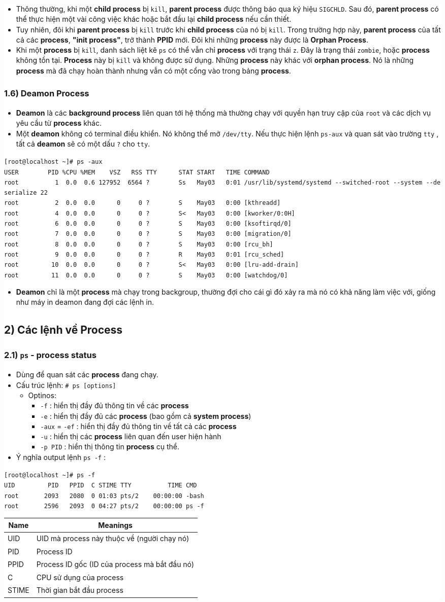 * Thông thường, khi một **child process** bị `kill`, **parent process** được thông báo qua ký hiệu `SIGCHLD`. Sau đó, **parent process** có thể thực hiện một vài công việc khác hoặc bắt đầu lại **child process** nếu cần thiết.
* Tuy nhiên, đôi khi **parent process** bị `kill` trước khi **child process** của nó bị `kill`. Trong trường hợp này, **parent process** của tất cả các **process**, **"init process"**, trở thành **PPID** mới. Đôi khi những **process** này được là **Orphan Process**.
* Khi một **process** bị `kill`, danh sách liệt kê `ps` có thể vẫn chỉ **process** với trạng thái `z`. Đây là trạng thái `zombie`, hoặc **process** không tồn tại. **Process** này bị `kill` và không được sử dụng. Những **process** này khác với **orphan process**. Nó là những **process** mà đã chạy hoàn thành nhưng vẫn có một cổng vào trong bảng **process**.
 ### 1.6) Deamon Process
 * **Deamon** là các **background process** liên quan tới hệ thống mà thường chạy với quyền hạn truy cập của `root` và các dịch vụ yêu cầu từ **process** khác.
 * Một **deamon** không có terminal điều khiển. Nó không thể mở `/dev/tty`. Nếu thực hiện lệnh `ps-aux` và quan sát vào trường `tty` , tất cả **deamon** sẽ có một dấu `?` cho `tty`.
 ```
 [root@localhost ~]# ps -aux
USER        PID %CPU %MEM    VSZ   RSS TTY      STAT START   TIME COMMAND
root          1  0.0  0.6 127952  6564 ?        Ss   May03   0:01 /usr/lib/systemd/systemd --switched-root --system --deserialize 22
root          2  0.0  0.0      0     0 ?        S    May03   0:00 [kthreadd]
root          4  0.0  0.0      0     0 ?        S<   May03   0:00 [kworker/0:0H]
root          6  0.0  0.0      0     0 ?        S    May03   0:00 [ksoftirqd/0]
root          7  0.0  0.0      0     0 ?        S    May03   0:00 [migration/0]
root          8  0.0  0.0      0     0 ?        S    May03   0:00 [rcu_bh]
root          9  0.0  0.0      0     0 ?        R    May03   0:01 [rcu_sched]
root         10  0.0  0.0      0     0 ?        S<   May03   0:00 [lru-add-drain]
root         11  0.0  0.0      0     0 ?        S    May03   0:00 [watchdog/0]
```
* **Deamon** chỉ là một **process** mà chạy trong backgroup, thường đợi cho cái gì đó xảy ra mà nó có khả năng làm việc với, giống như máy in deamon đang đợi các lệnh in.
## 2) Các lệnh về Process
### 2.1) `ps` - process status
* Dùng để quan sát các **process** đang chạy.
* Cấu trúc lệnh:
   `# ps [options]`
  * Optinos:
    * `-f` : hiển thị đầy đủ thông tin về các **process**
    * `-e` : hiển thị đầy đủ các **process** (bao gồm cả **system process**)
    * `-aux` = `-ef` : hiển thị đầy đủ thông tin về tất cả các **process**
    * `-u` : hiển thị các **process** liên quan đến user hiện hành 
    * `-p PID` : hiển thị thông tin **process** cụ thể.
* Ý nghĩa output lệnh `ps -f` :
```
[root@localhost ~]# ps -f
UID         PID   PPID  C STIME TTY          TIME CMD
root       2093   2080  0 01:03 pts/2    00:00:00 -bash
root       2596   2093  0 04:27 pts/2    00:00:00 ps -f
```
|Name|Meanings|
|-|-|
|UID|UID mà process này thuộc về (người chạy nó)|
|PID|Process ID|
|PPID|Process ID gốc (ID của process mà bắt đầu nó)|
|C|CPU sử dụng của process|
|STIME|Thời gian bắt đầu process|